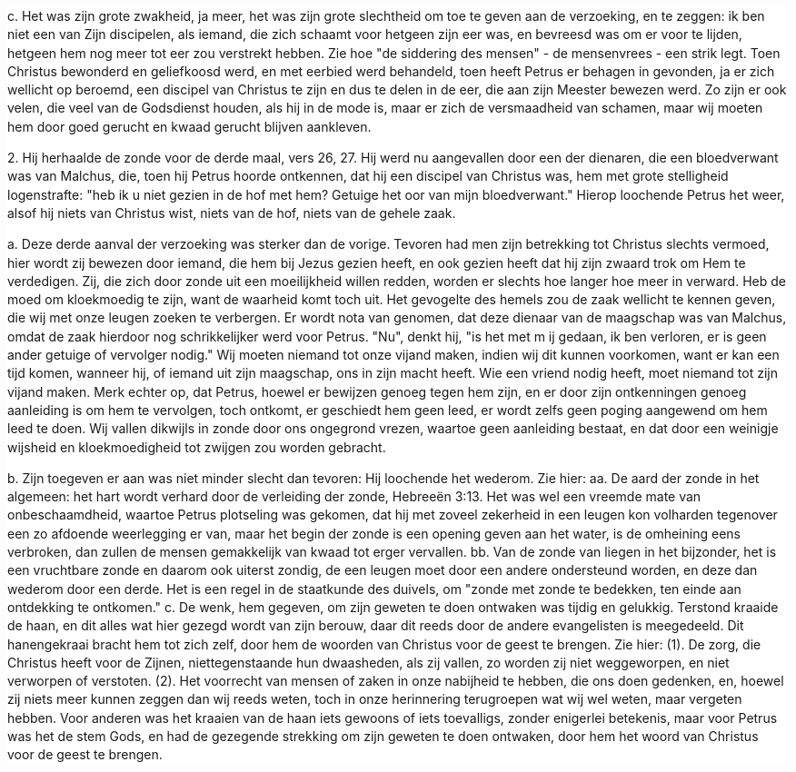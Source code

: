 c. Het was zijn grote zwakheid, ja meer, het was zijn grote slechtheid om toe te geven aan de verzoeking, en te zeggen: ik ben niet een van Zijn discipelen, als iemand, die zich schaamt voor hetgeen zijn eer was, en bevreesd was om er voor te lijden, hetgeen hem nog meer tot eer zou verstrekt hebben. Zie hoe "de siddering des mensen" - de mensenvrees - een strik legt. Toen Christus bewonderd en geliefkoosd werd, en met eerbied werd behandeld, toen heeft Petrus er behagen in gevonden, ja er zich wellicht op beroemd, een discipel van Christus te zijn en dus te delen in de eer, die aan zijn Meester bewezen werd. Zo zijn er ook velen, die veel van de Godsdienst houden, als hij in de mode is, maar er zich de versmaadheid van schamen, maar wij moeten hem door goed gerucht en kwaad gerucht blijven aankleven. 

2\. Hij herhaalde de zonde voor de derde maal, vers 26, 27. Hij werd nu aangevallen door een der dienaren, die een bloedverwant was van Malchus, die, toen hij Petrus hoorde ontkennen, dat hij een discipel van Christus was, hem met grote stelligheid logenstrafte: "heb ik u niet gezien in de hof met hem? Getuige het oor van mijn bloedverwant." Hierop loochende Petrus het weer, alsof hij niets van Christus wist, niets van de hof, niets van de gehele zaak. 

a. Deze derde aanval der verzoeking was sterker dan de vorige. Tevoren had men zijn betrekking tot Christus slechts vermoed, hier wordt zij bewezen door iemand, die hem bij Jezus gezien heeft, en ook gezien heeft dat hij zijn zwaard trok om Hem te verdedigen. Zij, die zich door zonde uit een moeilijkheid willen redden, worden er slechts hoe langer hoe meer in verward. Heb de moed om kloekmoedig te zijn, want de waarheid komt toch uit. Het gevogelte des hemels zou de zaak wellicht te kennen geven, die wij met onze leugen zoeken te verbergen. Er wordt nota van genomen, dat deze dienaar van de maagschap was van Malchus, omdat de zaak hierdoor nog schrikkelijker werd voor Petrus. "Nu", denkt hij, "is het met m ij gedaan, ik ben verloren, er is geen ander getuige of vervolger nodig." Wij moeten niemand tot onze vijand maken, indien wij dit kunnen voorkomen, want er kan een tijd komen, wanneer hij, of iemand uit zijn maagschap, ons in zijn macht heeft. Wie een vriend nodig heeft, moet niemand tot zijn vijand maken. Merk echter op, dat Petrus, hoewel er bewijzen genoeg tegen hem zijn, en er door zijn ontkenningen genoeg aanleiding is om hem te vervolgen, toch ontkomt, er geschiedt hem geen leed, er wordt zelfs geen poging aangewend om hem leed te doen. Wij vallen dikwijls in zonde door ons ongegrond vrezen, waartoe geen aanleiding bestaat, en dat door een weinigje wijsheid en kloekmoedigheid tot zwijgen zou worden gebracht. 

b. Zijn toegeven er aan was niet minder slecht dan tevoren: Hij loochende het wederom. Zie hier:
aa. De aard der zonde in het algemeen: het hart wordt verhard door de verleiding der zonde, Hebreeën 3:13. Het was wel een vreemde mate van onbeschaamdheid, waartoe Petrus plotseling was gekomen, dat hij met zoveel zekerheid in een leugen kon volharden tegenover een zo afdoende weerlegging er van, maar het begin der zonde is een opening geven aan het water, is de omheining eens verbroken, dan zullen de mensen gemakkelijk van kwaad tot erger vervallen. 
bb. Van de zonde van liegen in het bijzonder, het is een vruchtbare zonde en daarom ook uiterst zondig, de een leugen moet door een andere ondersteund worden, en deze dan wederom door een derde. Het is een regel in de staatkunde des duivels, om "zonde met zonde te bedekken, ten einde aan ontdekking te ontkomen." c. De wenk, hem gegeven, om zijn geweten te doen ontwaken was tijdig en gelukkig. Terstond kraaide de haan, en dit alles wat hier gezegd wordt van zijn berouw, daar dit reeds door de andere evangelisten is meegedeeld. Dit hanengekraai bracht hem tot zich zelf, door hem de woorden van Christus voor de geest te brengen. 
Zie hier:
(1). De zorg, die Christus heeft voor de Zijnen, niettegenstaande hun dwaasheden, als zij vallen, zo worden zij niet weggeworpen, en niet verworpen of verstoten. 
(2). Het voorrecht van mensen of zaken in onze nabijheid te hebben, die ons doen gedenken, en, hoewel zij niets meer kunnen zeggen dan wij reeds weten, toch in onze herinnering terugroepen wat wij wel weten, maar vergeten hebben. Voor anderen was het kraaien van de haan iets gewoons of iets toevalligs, zonder enigerlei betekenis, maar voor Petrus was het de stem Gods, en had de gezegende strekking om zijn geweten te doen ontwaken, door hem het woord van Christus voor de geest te brengen. 
